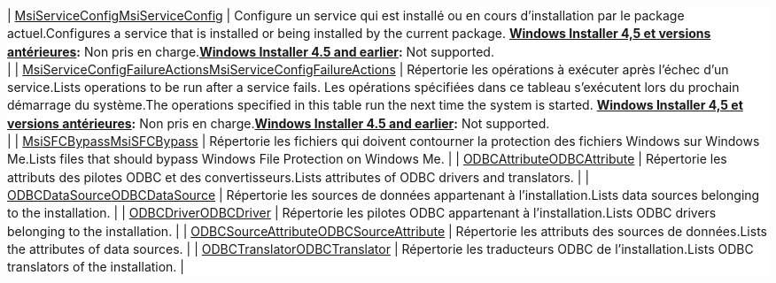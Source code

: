 | [<span data-ttu-id="385f9-245">MsiServiceConfig</span><span class="sxs-lookup"><span data-stu-id="385f9-245">MsiServiceConfig</span></span>](msiserviceconfig-table.md)                             | <span data-ttu-id="385f9-246">Configure un service qui est installé ou en cours d’installation par le package actuel.</span><span class="sxs-lookup"><span data-stu-id="385f9-246">Configures a service that is installed or being installed by the current package.</span></span> <span data-ttu-id="385f9-247">**[Windows Installer 4,5 et versions antérieures](not-supported-in-windows-installer-4-5.md):** Non pris en charge.</span><span class="sxs-lookup"><span data-stu-id="385f9-247">**[Windows Installer 4.5 and earlier](not-supported-in-windows-installer-4-5.md):** Not supported.</span></span><br/>                                                                          |
| [<span data-ttu-id="385f9-248">MsiServiceConfigFailureActions</span><span class="sxs-lookup"><span data-stu-id="385f9-248">MsiServiceConfigFailureActions</span></span>](msiserviceconfigfailureactions-table.md) | <span data-ttu-id="385f9-249">Répertorie les opérations à exécuter après l’échec d’un service.</span><span class="sxs-lookup"><span data-stu-id="385f9-249">Lists operations to be run after a service fails.</span></span> <span data-ttu-id="385f9-250">Les opérations spécifiées dans ce tableau s’exécutent lors du prochain démarrage du système.</span><span class="sxs-lookup"><span data-stu-id="385f9-250">The operations specified in this table run the next time the system is started.</span></span> <span data-ttu-id="385f9-251">**[Windows Installer 4,5 et versions antérieures](not-supported-in-windows-installer-4-5.md):** Non pris en charge.</span><span class="sxs-lookup"><span data-stu-id="385f9-251">**[Windows Installer 4.5 and earlier](not-supported-in-windows-installer-4-5.md):** Not supported.</span></span><br/>                          |
| [<span data-ttu-id="385f9-252">MsiSFCBypass</span><span class="sxs-lookup"><span data-stu-id="385f9-252">MsiSFCBypass</span></span>](msisfcbypass-table.md)                                     | <span data-ttu-id="385f9-253">Répertorie les fichiers qui doivent contourner la protection des fichiers Windows sur Windows Me.</span><span class="sxs-lookup"><span data-stu-id="385f9-253">Lists files that should bypass Windows File Protection on Windows Me.</span></span>                                                                                                                                                                                                     |
| [<span data-ttu-id="385f9-254">ODBCAttribute</span><span class="sxs-lookup"><span data-stu-id="385f9-254">ODBCAttribute</span></span>](odbcattribute-table.md)                                   | <span data-ttu-id="385f9-255">Répertorie les attributs des pilotes ODBC et des convertisseurs.</span><span class="sxs-lookup"><span data-stu-id="385f9-255">Lists attributes of ODBC drivers and translators.</span></span>                                                                                                                                                                                                                         |
| [<span data-ttu-id="385f9-256">ODBCDataSource</span><span class="sxs-lookup"><span data-stu-id="385f9-256">ODBCDataSource</span></span>](odbcdatasource-table.md)                                 | <span data-ttu-id="385f9-257">Répertorie les sources de données appartenant à l’installation.</span><span class="sxs-lookup"><span data-stu-id="385f9-257">Lists data sources belonging to the installation.</span></span>                                                                                                                                                                                                                         |
| [<span data-ttu-id="385f9-258">ODBCDriver</span><span class="sxs-lookup"><span data-stu-id="385f9-258">ODBCDriver</span></span>](odbcdriver-table.md)                                         | <span data-ttu-id="385f9-259">Répertorie les pilotes ODBC appartenant à l’installation.</span><span class="sxs-lookup"><span data-stu-id="385f9-259">Lists ODBC drivers belonging to the installation.</span></span>                                                                                                                                                                                                                         |
| [<span data-ttu-id="385f9-260">ODBCSourceAttribute</span><span class="sxs-lookup"><span data-stu-id="385f9-260">ODBCSourceAttribute</span></span>](odbcsourceattribute-table.md)                       | <span data-ttu-id="385f9-261">Répertorie les attributs des sources de données.</span><span class="sxs-lookup"><span data-stu-id="385f9-261">Lists the attributes of data sources.</span></span>                                                                                                                                                                                                                                     |
| [<span data-ttu-id="385f9-262">ODBCTranslator</span><span class="sxs-lookup"><span data-stu-id="385f9-262">ODBCTranslator</span></span>](odbctranslator-table.md)                                 | <span data-ttu-id="385f9-263">Répertorie les traducteurs ODBC de l’installation.</span><span class="sxs-lookup"><span data-stu-id="385f9-263">Lists ODBC translators of the installation.</span></span>                                                                                                                                                                                                                               |